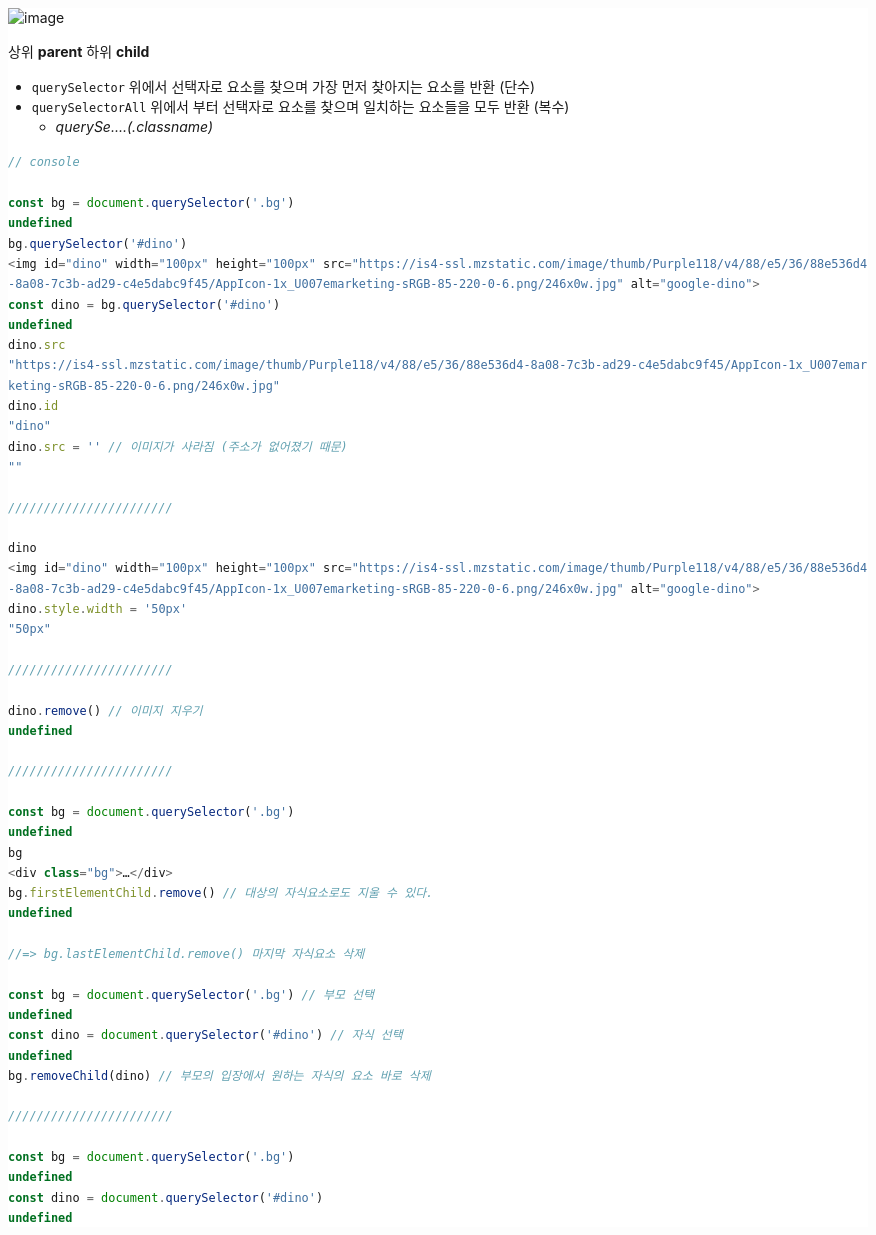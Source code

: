 ![image](https://user-images.githubusercontent.com/52684457/67909124-76172900-fbc1-11e9-8ccf-60c9ba8ad10c.png)

상위 **parent**  하위 **child**

- `querySelector`  위에서 선택자로 요소를 찾으며 가장 먼저 찾아지는 요소를 반환 (단수)
- `querySelectorAll`  위에서 부터 선택자로 요소를 찾으며 일치하는 요소들을 모두 반환 (복수)
  - *querySe....(.classname)*

```js
// console

const bg = document.querySelector('.bg')
undefined
bg.querySelector('#dino')
<img id=​"dino" width=​"100px" height=​"100px" src=​"https:​/​/​is4-ssl.mzstatic.com/​image/​thumb/​Purple118/​v4/​88/​e5/​36/​88e536d4-8a08-7c3b-ad29-c4e5dabc9f45/​AppIcon-1x_U007emarketing-sRGB-85-220-0-6.png/​246x0w.jpg" alt=​"google-dino">​
const dino = bg.querySelector('#dino')
undefined
dino.src
"https://is4-ssl.mzstatic.com/image/thumb/Purple118/v4/88/e5/36/88e536d4-8a08-7c3b-ad29-c4e5dabc9f45/AppIcon-1x_U007emarketing-sRGB-85-220-0-6.png/246x0w.jpg"
dino.id
"dino"
dino.src = '' // 이미지가 사라짐 (주소가 없어졌기 때문)
""

///////////////////////

dino
<img id=​"dino" width=​"100px" height=​"100px" src=​"https:​/​/​is4-ssl.mzstatic.com/​image/​thumb/​Purple118/​v4/​88/​e5/​36/​88e536d4-8a08-7c3b-ad29-c4e5dabc9f45/​AppIcon-1x_U007emarketing-sRGB-85-220-0-6.png/​246x0w.jpg" alt=​"google-dino">​
dino.style.width = '50px'
"50px"

///////////////////////

dino.remove() // 이미지 지우기
undefined

///////////////////////

const bg = document.querySelector('.bg')
undefined
bg
<div class=​"bg">​…​</div>​
bg.firstElementChild.remove() // 대상의 자식요소로도 지울 수 있다.
undefined

//=> bg.lastElementChild.remove() 마지막 자식요소 삭제

const bg = document.querySelector('.bg') // 부모 선택
undefined
const dino = document.querySelector('#dino') // 자식 선택
undefined
bg.removeChild(dino) // 부모의 입장에서 원하는 자식의 요소 바로 삭제

///////////////////////

const bg = document.querySelector('.bg')
undefined
const dino = document.querySelector('#dino')
undefined
```